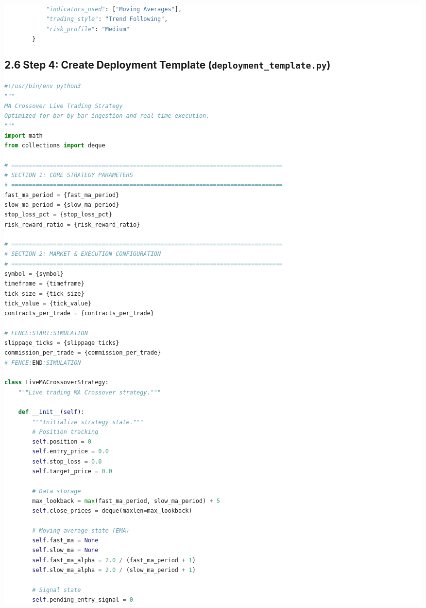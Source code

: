 ```python
            "indicators_used": ["Moving Averages"],
            "trading_style": "Trend Following",
            "risk_profile": "Medium"
        }
```

## 2.6 Step 4: Create Deployment Template (`deployment_template.py`)

```python
#!/usr/bin/env python3
"""
MA Crossover Live Trading Strategy
Optimized for bar-by-bar ingestion and real-time execution.
"""
import math
from collections import deque

# ==============================================================================
# SECTION 1: CORE STRATEGY PARAMETERS  
# ==============================================================================
fast_ma_period = {fast_ma_period}
slow_ma_period = {slow_ma_period}
stop_loss_pct = {stop_loss_pct}
risk_reward_ratio = {risk_reward_ratio}

# ==============================================================================
# SECTION 2: MARKET & EXECUTION CONFIGURATION
# ==============================================================================
symbol = {symbol}
timeframe = {timeframe}
tick_size = {tick_size}
tick_value = {tick_value}
contracts_per_trade = {contracts_per_trade}

# FENCE:START:SIMULATION
slippage_ticks = {slippage_ticks}
commission_per_trade = {commission_per_trade}
# FENCE:END:SIMULATION

class LiveMACrossoverStrategy:
    """Live trading MA Crossover strategy."""
    
    def __init__(self):
        """Initialize strategy state."""
        # Position tracking
        self.position = 0
        self.entry_price = 0.0
        self.stop_loss = 0.0
        self.target_price = 0.0
        
        # Data storage
        max_lookback = max(fast_ma_period, slow_ma_period) + 5
        self.close_prices = deque(maxlen=max_lookback)
        
        # Moving average state (EMA)
        self.fast_ma = None
        self.slow_ma = None
        self.fast_ma_alpha = 2.0 / (fast_ma_period + 1)
        self.slow_ma_alpha = 2.0 / (slow_ma_period + 1)
        
        # Signal state
        self.pending_entry_signal = 0
```